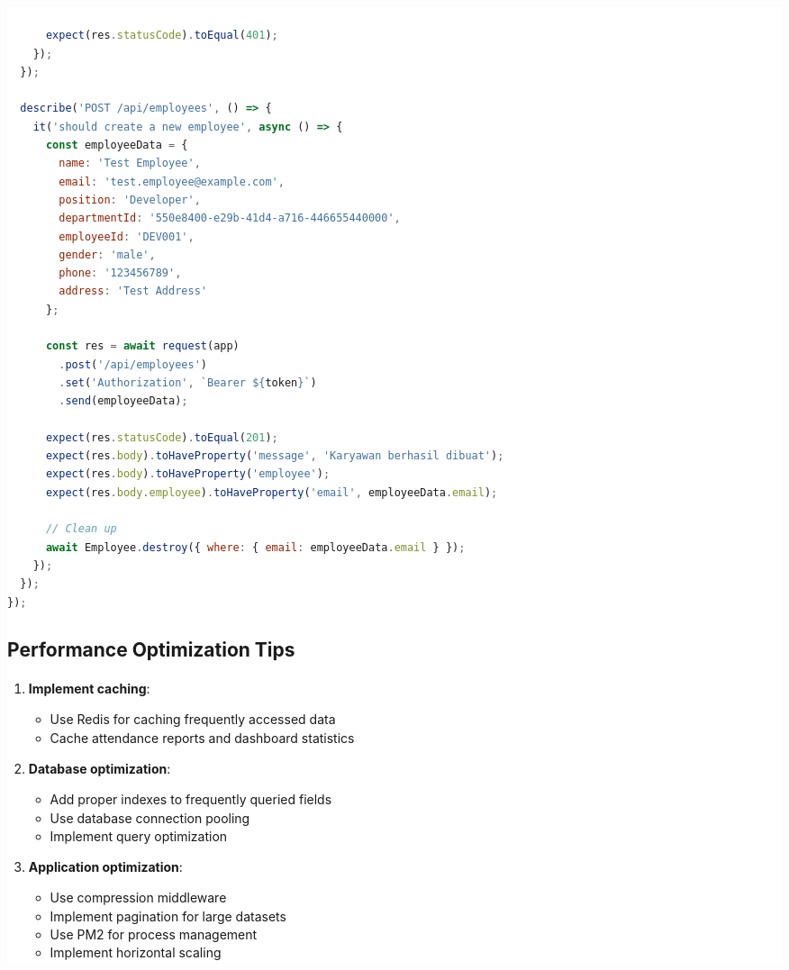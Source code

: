 ```javascript
      
      expect(res.statusCode).toEqual(401);
    });
  });
  
  describe('POST /api/employees', () => {
    it('should create a new employee', async () => {
      const employeeData = {
        name: 'Test Employee',
        email: 'test.employee@example.com',
        position: 'Developer',
        departmentId: '550e8400-e29b-41d4-a716-446655440000',
        employeeId: 'DEV001',
        gender: 'male',
        phone: '123456789',
        address: 'Test Address'
      };
      
      const res = await request(app)
        .post('/api/employees')
        .set('Authorization', `Bearer ${token}`)
        .send(employeeData);
      
      expect(res.statusCode).toEqual(201);
      expect(res.body).toHaveProperty('message', 'Karyawan berhasil dibuat');
      expect(res.body).toHaveProperty('employee');
      expect(res.body.employee).toHaveProperty('email', employeeData.email);
      
      // Clean up
      await Employee.destroy({ where: { email: employeeData.email } });
    });
  });
});
```

## Performance Optimization Tips

1. **Implement caching**:
   - Use Redis for caching frequently accessed data
   - Cache attendance reports and dashboard statistics

2. **Database optimization**:
   - Add proper indexes to frequently queried fields
   - Use database connection pooling
   - Implement query optimization

3. **Application optimization**:
   - Use compression middleware
   - Implement pagination for large datasets
   - Use PM2 for process management
   - Implement horizontal scaling
